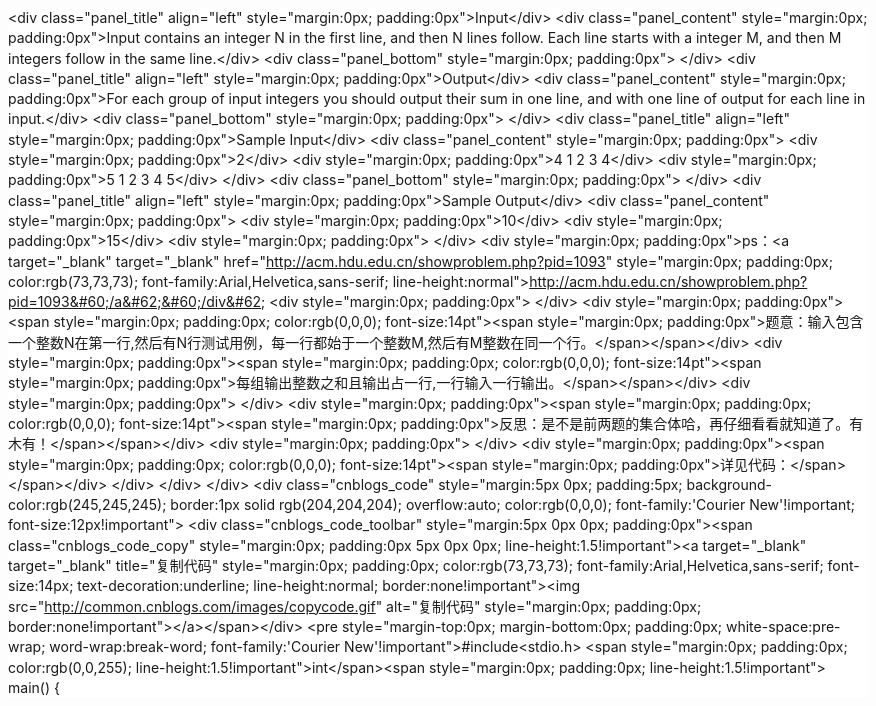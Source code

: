 &#60;div class="panel_title" align="left" style="margin:0px; padding:0px"&#62;Input&#60;/div&#62;
&#60;div class="panel_content" style="margin:0px; padding:0px"&#62;Input contains an integer N in the first line, and then N lines follow. Each line starts with a integer M, and then M integers follow in the same line.&#60;/div&#62;
&#60;div class="panel_bottom" style="margin:0px; padding:0px"&#62;&nbsp;&#60;/div&#62;
&#60;div class="panel_title" align="left" style="margin:0px; padding:0px"&#62;Output&#60;/div&#62;
&#60;div class="panel_content" style="margin:0px; padding:0px"&#62;For each group of input integers you should output their sum in one line, and with one line of output for each line in input.&#60;/div&#62;
&#60;div class="panel_bottom" style="margin:0px; padding:0px"&#62;&nbsp;&#60;/div&#62;
&#60;div class="panel_title" align="left" style="margin:0px; padding:0px"&#62;Sample Input&#60;/div&#62;
&#60;div class="panel_content" style="margin:0px; padding:0px"&#62;
&#60;div style="margin:0px; padding:0px"&#62;2&#60;/div&#62;
&#60;div style="margin:0px; padding:0px"&#62;4 1 2 3 4&#60;/div&#62;
&#60;div style="margin:0px; padding:0px"&#62;5 1 2 3 4 5&#60;/div&#62;
&#60;/div&#62;
&#60;div class="panel_bottom" style="margin:0px; padding:0px"&#62;&nbsp;&#60;/div&#62;
&#60;div class="panel_title" align="left" style="margin:0px; padding:0px"&#62;Sample Output&#60;/div&#62;
&#60;div class="panel_content" style="margin:0px; padding:0px"&#62;
&#60;div style="margin:0px; padding:0px"&#62;10&#60;/div&#62;
&#60;div style="margin:0px; padding:0px"&#62;15&#60;/div&#62;
&#60;div style="margin:0px; padding:0px"&#62;&nbsp;&#60;/div&#62;
&#60;div style="margin:0px; padding:0px"&#62;ps：&#60;a target="_blank" target="_blank" href="http://acm.hdu.edu.cn/showproblem.php?pid=1093" style="margin:0px; padding:0px; color:rgb(73,73,73); font-family:Arial,Helvetica,sans-serif; line-height:normal"&#62;http://acm.hdu.edu.cn/showproblem.php?pid=1093&#60;/a&#62;&#60;/div&#62;
&#60;div style="margin:0px; padding:0px"&#62;&nbsp;&#60;/div&#62;
&#60;div style="margin:0px; padding:0px"&#62;&#60;span style="margin:0px; padding:0px; color:rgb(0,0,0); font-size:14pt"&#62;&#60;span style="margin:0px; padding:0px"&#62;题意：输入包含一个整数N在第一行,然后有N行测试用例，每一行都始于一个整数M,然后有M整数在同一个行。&#60;/span&#62;&#60;/span&#62;&#60;/div&#62;
&#60;div style="margin:0px; padding:0px"&#62;&#60;span style="margin:0px; padding:0px; color:rgb(0,0,0); font-size:14pt"&#62;&#60;span style="margin:0px; padding:0px"&#62;每组输出整数之和且输出占一行,一行输入一行输出。&#60;/span&#62;&#60;/span&#62;&#60;/div&#62;
&#60;div style="margin:0px; padding:0px"&#62;&nbsp;&#60;/div&#62;
&#60;div style="margin:0px; padding:0px"&#62;&#60;span style="margin:0px; padding:0px; color:rgb(0,0,0); font-size:14pt"&#62;&#60;span style="margin:0px; padding:0px"&#62;反思：是不是前两题的集合体哈，再仔细看看就知道了。有木有！&#60;/span&#62;&#60;/span&#62;&#60;/div&#62;
&#60;div style="margin:0px; padding:0px"&#62;&nbsp;&#60;/div&#62;
&#60;div style="margin:0px; padding:0px"&#62;&#60;span style="margin:0px; padding:0px; color:rgb(0,0,0); font-size:14pt"&#62;&#60;span style="margin:0px; padding:0px"&#62;详见代码：&#60;/span&#62;&#60;/span&#62;&#60;/div&#62;
&#60;/div&#62;
&#60;/div&#62;
&#60;/div&#62;
&#60;div class="cnblogs_code" style="margin:5px 0px; padding:5px; background-color:rgb(245,245,245); border:1px solid rgb(204,204,204); overflow:auto; color:rgb(0,0,0); font-family:'Courier New'!important; font-size:12px!important"&#62;
&#60;div class="cnblogs_code_toolbar" style="margin:5px 0px 0px; padding:0px"&#62;&#60;span class="cnblogs_code_copy" style="margin:0px; padding:0px 5px 0px 0px; line-height:1.5!important"&#62;&#60;a target="_blank" target="_blank" title="复制代码" style="margin:0px; padding:0px; color:rgb(73,73,73); font-family:Arial,Helvetica,sans-serif; font-size:14px; text-decoration:underline; line-height:normal; border:none!important"&#62;&#60;img src="http://common.cnblogs.com/images/copycode.gif" alt="复制代码" style="margin:0px; padding:0px; border:none!important"&#62;&#60;/a&#62;&#60;/span&#62;&#60;/div&#62;
&#60;pre style="margin-top:0px; margin-bottom:0px; padding:0px; white-space:pre-wrap; word-wrap:break-word; font-family:'Courier New'!important"&#62;#include&lt;stdio.h&gt;
&#60;span style="margin:0px; padding:0px; color:rgb(0,0,255); line-height:1.5!important"&#62;int&#60;/span&#62;&#60;span style="margin:0px; padding:0px; line-height:1.5!important"&#62; main()
{